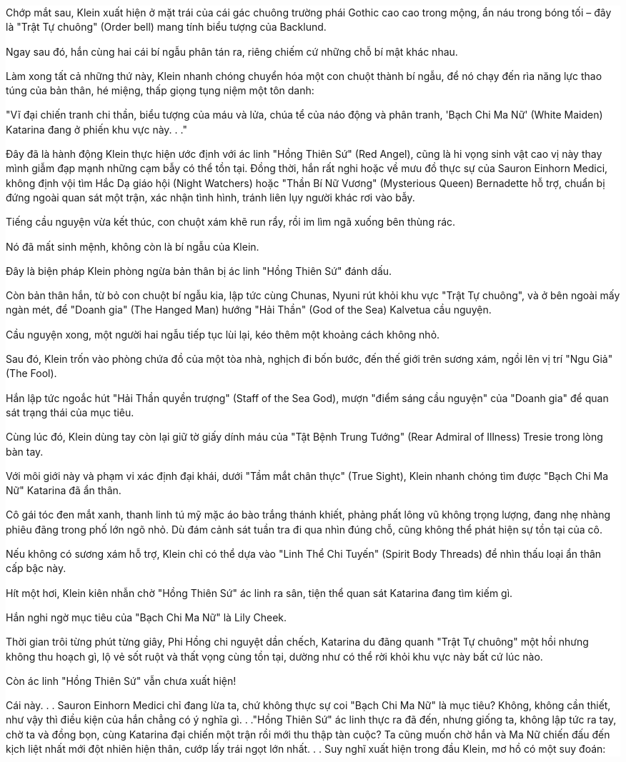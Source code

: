Chớp mắt sau, Klein xuất hiện ở mặt trái của cái gác chuông trường phái Gothic cao cao trong mộng, ẩn náu trong bóng tối – đây là "Trật Tự chuông" (Order bell) mang tính biểu tượng của Backlund.

Ngay sau đó, hắn cùng hai cái bí ngẫu phân tán ra, riêng chiếm cứ những chỗ bí mật khác nhau.

Làm xong tất cả những thứ này, Klein nhanh chóng chuyển hóa một con chuột thành bí ngẫu, để nó chạy đến rìa năng lực thao túng của bản thân, hé miệng, thấp giọng tụng niệm một tôn danh:

"Vĩ đại chiến tranh chi thần, biểu tượng của máu và lửa, chúa tể của náo động và phân tranh, 'Bạch Chi Ma Nữ' (White Maiden) Katarina đang ở phiến khu vực này. . ."

Đây đã là hành động Klein thực hiện ước định với ác linh "Hồng Thiên Sứ" (Red Angel), cũng là hi vọng sinh vật cao vị này thay mình giẫm đạp mạnh những cạm bẫy có thể tồn tại. Đồng thời, hắn rất nghi hoặc về mưu đồ thực sự của Sauron Einhorn Medici, không định vội tìm Hắc Dạ giáo hội (Night Watchers) hoặc "Thần Bí Nữ Vương" (Mysterious Queen) Bernadette hỗ trợ, chuẩn bị đứng ngoài quan sát một trận, xác nhận tình hình, tránh liên lụy người khác rơi vào bẫy.

Tiếng cầu nguyện vừa kết thúc, con chuột xám khẽ run rẩy, rồi im lìm ngã xuống bên thùng rác.

Nó đã mất sinh mệnh, không còn là bí ngẫu của Klein.

Đây là biện pháp Klein phòng ngừa bản thân bị ác linh "Hồng Thiên Sứ" đánh dấu.

Còn bản thân hắn, từ bỏ con chuột bí ngẫu kia, lập tức cùng Chunas, Nyuni rút khỏi khu vực "Trật Tự chuông", và ở bên ngoài mấy ngàn mét, để "Doanh gia" (The Hanged Man) hướng "Hải Thần" (God of the Sea) Kalvetua cầu nguyện.

Cầu nguyện xong, một người hai ngẫu tiếp tục lùi lại, kéo thêm một khoảng cách không nhỏ.

Sau đó, Klein trốn vào phòng chứa đồ của một tòa nhà, nghịch đi bốn bước, đến thế giới trên sương xám, ngồi lên vị trí "Ngu Giả" (The Fool).

Hắn lập tức ngoắc hút "Hải Thần quyền trượng" (Staff of the Sea God), mượn "điểm sáng cầu nguyện" của "Doanh gia" để quan sát trạng thái của mục tiêu.

Cùng lúc đó, Klein dùng tay còn lại giữ tờ giấy dính máu của "Tật Bệnh Trung Tướng" (Rear Admiral of Illness) Tresie trong lòng bàn tay.

Với môi giới này và phạm vi xác định đại khái, dưới "Tầm mắt chân thực" (True Sight), Klein nhanh chóng tìm được "Bạch Chi Ma Nữ" Katarina đã ẩn thân.

Cô gái tóc đen mắt xanh, thanh linh tú mỹ mặc áo bào trắng thánh khiết, phảng phất lông vũ không trọng lượng, đang nhẹ nhàng phiêu đãng trong phố lớn ngõ nhỏ. Dù đám cảnh sát tuần tra đi qua nhìn đúng chỗ, cũng không thể phát hiện sự tồn tại của cô.

Nếu không có sương xám hỗ trợ, Klein chỉ có thể dựa vào "Linh Thể Chi Tuyến" (Spirit Body Threads) để nhìn thấu loại ẩn thân cấp bậc này.

Hít một hơi, Klein kiên nhẫn chờ "Hồng Thiên Sứ" ác linh ra sân, tiện thể quan sát Katarina đang tìm kiếm gì.

Hắn nghi ngờ mục tiêu của "Bạch Chi Ma Nữ" là Lily Cheek.

Thời gian trôi từng phút từng giây, Phi Hồng chi nguyệt dần chếch, Katarina du đãng quanh "Trật Tự chuông" một hồi nhưng không thu hoạch gì, lộ vẻ sốt ruột và thất vọng cùng tồn tại, dường như có thể rời khỏi khu vực này bất cứ lúc nào.

Còn ác linh "Hồng Thiên Sứ" vẫn chưa xuất hiện!

Cái này. . . Sauron Einhorn Medici chỉ đang lừa ta, chứ không thực sự coi "Bạch Chi Ma Nữ" là mục tiêu? Không, không cần thiết, như vậy thì điều kiện của hắn chẳng có ý nghĩa gì. . ."Hồng Thiên Sứ" ác linh thực ra đã đến, nhưng giống ta, không lập tức ra tay, chờ ta và đồng bọn, cùng Katarina đại chiến một trận rồi mới thu thập tàn cuộc? Ta cũng muốn chờ hắn và Ma Nữ chiến đấu đến kịch liệt nhất mới đột nhiên hiện thân, cướp lấy trái ngọt lớn nhất. . . Suy nghĩ xuất hiện trong đầu Klein, mơ hồ có một suy đoán:
